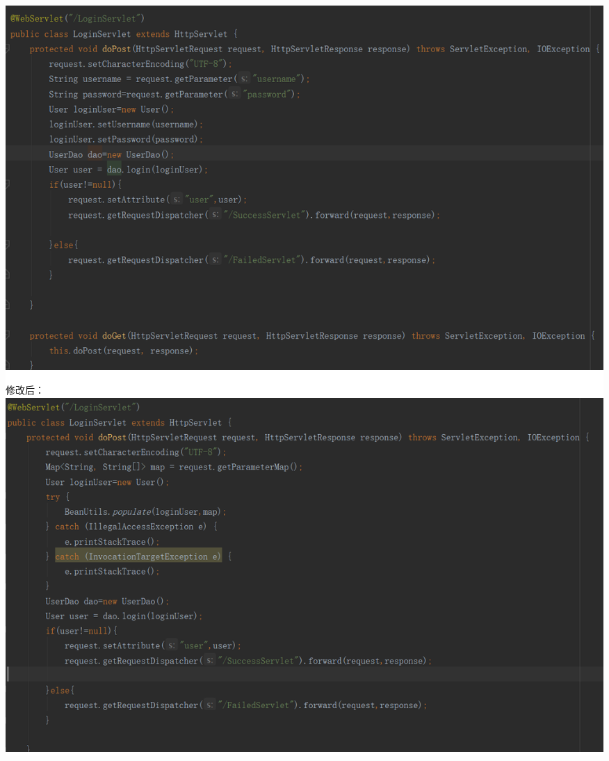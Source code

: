 ![image-20200216152733887](..\img\image-20200216152733887.png)

修改后：![image-20200216153738338](..\img\image-20200216153738338.png)
